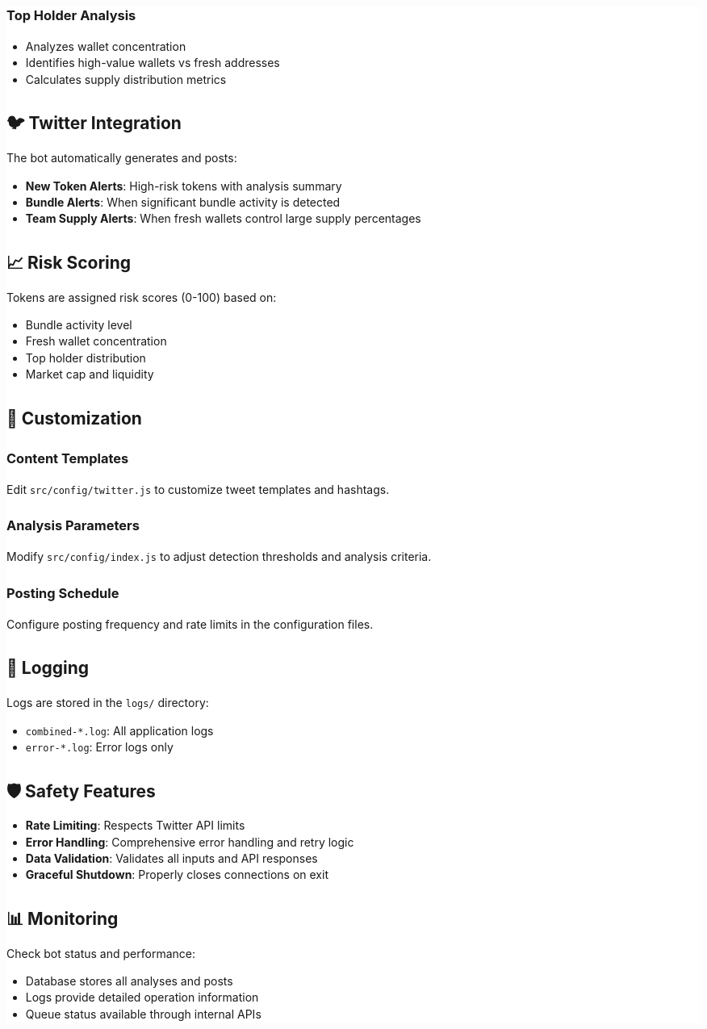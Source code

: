 ### Top Holder Analysis
- Analyzes wallet concentration
- Identifies high-value wallets vs fresh addresses
- Calculates supply distribution metrics

## 🐦 Twitter Integration

The bot automatically generates and posts:

- **New Token Alerts**: High-risk tokens with analysis summary
- **Bundle Alerts**: When significant bundle activity is detected
- **Team Supply Alerts**: When fresh wallets control large supply percentages

## 📈 Risk Scoring

Tokens are assigned risk scores (0-100) based on:
- Bundle activity level
- Fresh wallet concentration
- Top holder distribution
- Market cap and liquidity

## 🔧 Customization

### Content Templates
Edit `src/config/twitter.js` to customize tweet templates and hashtags.

### Analysis Parameters
Modify `src/config/index.js` to adjust detection thresholds and analysis criteria.

### Posting Schedule
Configure posting frequency and rate limits in the configuration files.

## 📝 Logging

Logs are stored in the `logs/` directory:
- `combined-*.log`: All application logs
- `error-*.log`: Error logs only

## 🛡️ Safety Features

- **Rate Limiting**: Respects Twitter API limits
- **Error Handling**: Comprehensive error handling and retry logic
- **Data Validation**: Validates all inputs and API responses
- **Graceful Shutdown**: Properly closes connections on exit

## 📊 Monitoring

Check bot status and performance:
- Database stores all analyses and posts
- Logs provide detailed operation information
- Queue status available through internal APIs
